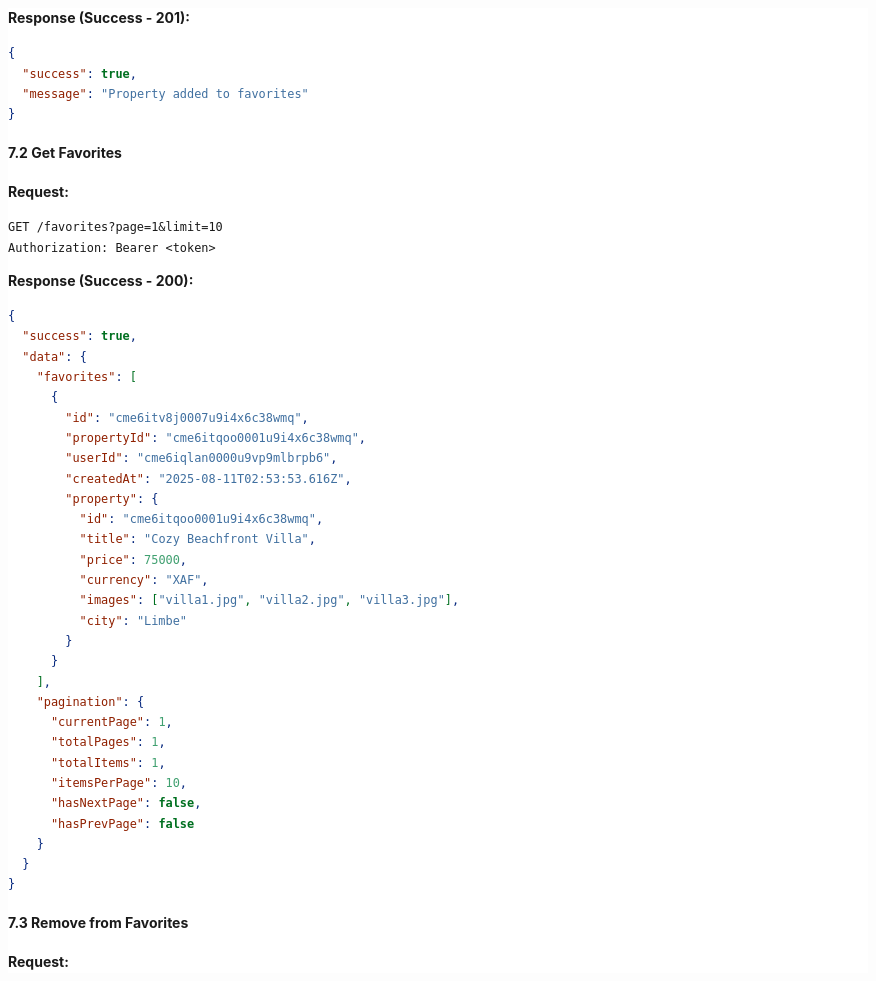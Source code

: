 **Response (Success - 201):**

```json
{
  "success": true,
  "message": "Property added to favorites"
}
```

#### 7.2 Get Favorites

**Request:**

```http
GET /favorites?page=1&limit=10
Authorization: Bearer <token>
```

**Response (Success - 200):**

```json
{
  "success": true,
  "data": {
    "favorites": [
      {
        "id": "cme6itv8j0007u9i4x6c38wmq",
        "propertyId": "cme6itqoo0001u9i4x6c38wmq",
        "userId": "cme6iqlan0000u9vp9mlbrpb6",
        "createdAt": "2025-08-11T02:53:53.616Z",
        "property": {
          "id": "cme6itqoo0001u9i4x6c38wmq",
          "title": "Cozy Beachfront Villa",
          "price": 75000,
          "currency": "XAF",
          "images": ["villa1.jpg", "villa2.jpg", "villa3.jpg"],
          "city": "Limbe"
        }
      }
    ],
    "pagination": {
      "currentPage": 1,
      "totalPages": 1,
      "totalItems": 1,
      "itemsPerPage": 10,
      "hasNextPage": false,
      "hasPrevPage": false
    }
  }
}
```

#### 7.3 Remove from Favorites

**Request:**
